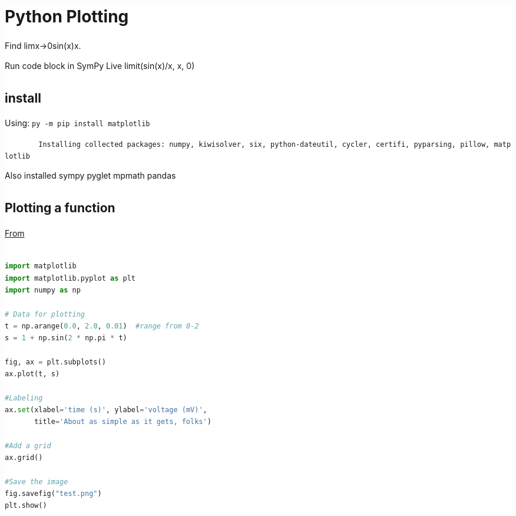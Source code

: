 # Python Plotting
Find limx→0sin(x)x.

Run code block in SymPy Live
limit(sin(x)/x, x, 0)


## install


Using:
`py -m pip install matplotlib`

            Installing collected packages: numpy, kiwisolver, six, python-dateutil, cycler, certifi, pyparsing, pillow, matplotlib


Also installed sympy
pyglet
mpmath
pandas

## Plotting a function

[From](https://matplotlib.org/gallery/lines_bars_and_markers/simple_plot.html#sphx-glr-gallery-lines-bars-and-markers-simple-plot-py)

```py

import matplotlib
import matplotlib.pyplot as plt
import numpy as np

# Data for plotting
t = np.arange(0.0, 2.0, 0.01)  #range from 0-2
s = 1 + np.sin(2 * np.pi * t)

fig, ax = plt.subplots()
ax.plot(t, s)

#Labeling
ax.set(xlabel='time (s)', ylabel='voltage (mV)',
       title='About as simple as it gets, folks')

#Add a grid
ax.grid()

#Save the image
fig.savefig("test.png")
plt.show()

```
